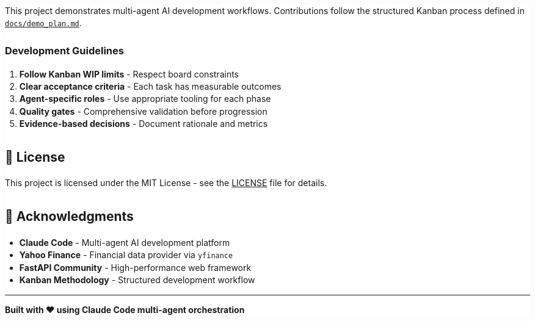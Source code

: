 This project demonstrates multi-agent AI development workflows. Contributions follow the structured Kanban process defined in [`docs/demo_plan.md`](docs/demo_plan.md).

### Development Guidelines
1. **Follow Kanban WIP limits** - Respect board constraints
2. **Clear acceptance criteria** - Each task has measurable outcomes
3. **Agent-specific roles** - Use appropriate tooling for each phase
4. **Quality gates** - Comprehensive validation before progression
5. **Evidence-based decisions** - Document rationale and metrics

## 📜 License

This project is licensed under the MIT License - see the [LICENSE](LICENSE) file for details.

## 🙏 Acknowledgments

- **Claude Code** - Multi-agent AI development platform
- **Yahoo Finance** - Financial data provider via `yfinance`
- **FastAPI Community** - High-performance web framework
- **Kanban Methodology** - Structured development workflow

---

**Built with ❤️ using Claude Code multi-agent orchestration**